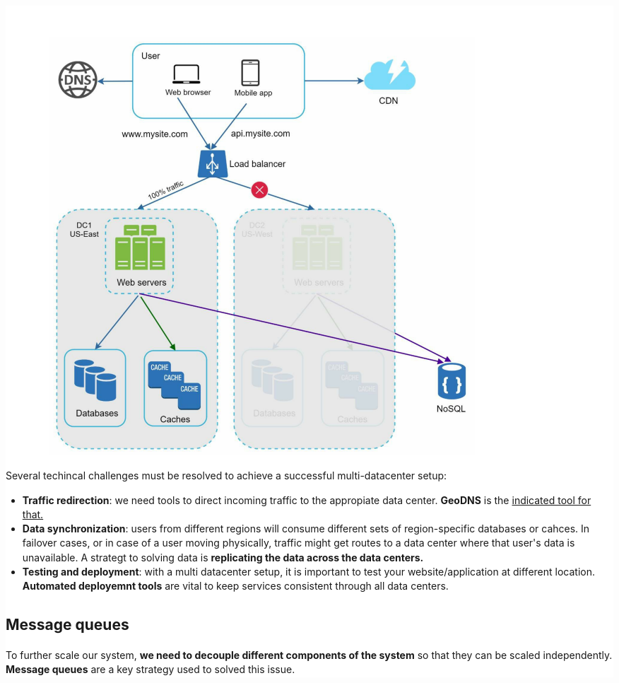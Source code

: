 ![](2022-05-05-20-17-33.png)

Several techincal challenges must be resolved to achieve a successful multi-datacenter setup:

- **Traffic redirection**: we need tools to direct incoming traffic to the appropiate data center. **GeoDNS** is the [indicated tool for that.](https://www.cloudns.net/blog/what-is-geodns-and-how-does-it-work/)
- **Data synchronization**: users from different regions will consume different sets of region-specific databases or cahces. In failover cases, or in case of a user moving physically, traffic might get routes to a data center where that user's data is unavailable. A strategt to solving data is **replicating the data across the data centers.**
- **Testing and deployment**: with a multi datacenter setup, it is important to test your website/application at different location. **Automated deployemnt tools** are vital to keep services consistent through all data centers.


## Message queues

To further scale our system, **we need to decouple different components of the system** so that they can be scaled independently. **Message queues** are a key strategy used to solved this issue.
